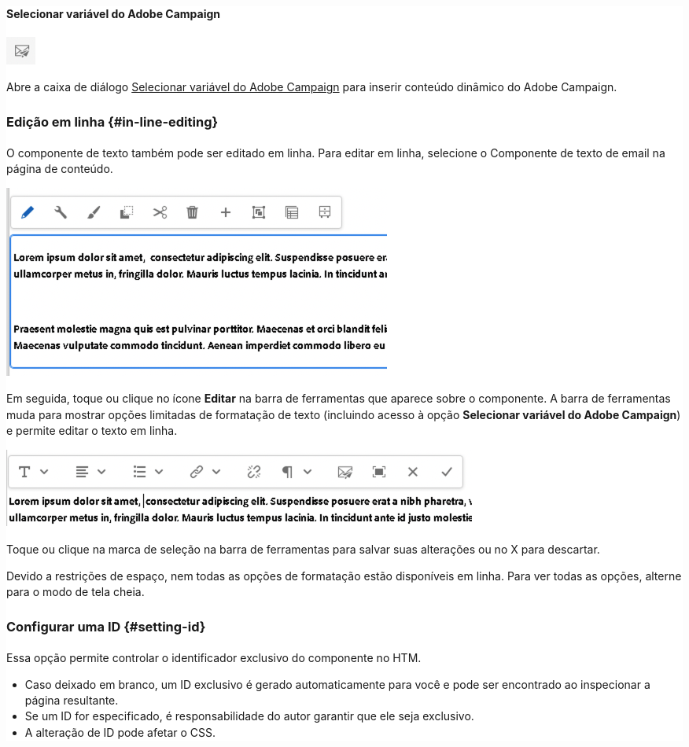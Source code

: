 #### Selecionar variável do Adobe Campaign

![Selecionar ícone da variável do Adobe Campaign](/help/email/assets/select-adobe-campaign-variable-icon.png)

Abre a caixa de diálogo [Selecionar variável do Adobe Campaign](/help/email/campaign-variables.md) para inserir conteúdo dinâmico do Adobe Campaign.

### Edição em linha {#in-line-editing}

O componente de texto também pode ser editado em linha. Para editar em linha, selecione o Componente de texto de email na página de conteúdo.

![Selecionar componente de texto de e-mail](/help/email/assets/email-text-select-component.png)

Em seguida, toque ou clique no ícone **Editar** na barra de ferramentas que aparece sobre o componente. A barra de ferramentas muda para mostrar opções limitadas de formatação de texto (incluindo acesso à opção **Selecionar variável do Adobe Campaign**) e permite editar o texto em linha.

![Exemplo de edição em linha](/help/email/assets/email-text-edit-inline-example.png)

Toque ou clique na marca de seleção na barra de ferramentas para salvar suas alterações ou no X para descartar. 

Devido a restrições de espaço, nem todas as opções de formatação estão disponíveis em linha. Para ver todas as opções, alterne para o modo de tela cheia.

### Configurar uma ID  {#setting-id}

Essa opção permite controlar o identificador exclusivo do componente no HTM. 

* Caso deixado em branco, um ID exclusivo é gerado automaticamente para você e pode ser encontrado ao inspecionar a página resultante.
* Se um ID for especificado, é responsabilidade do autor garantir que ele seja exclusivo.
* A alteração de ID pode afetar o CSS.
